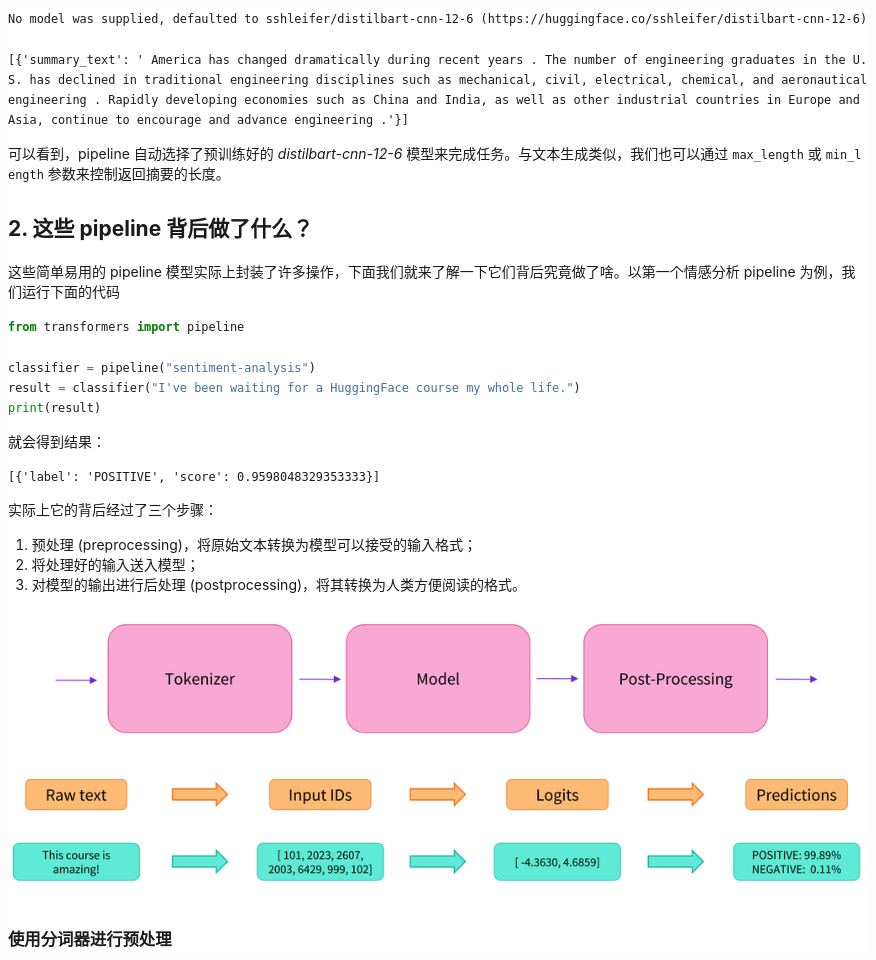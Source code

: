 ```
No model was supplied, defaulted to sshleifer/distilbart-cnn-12-6 (https://huggingface.co/sshleifer/distilbart-cnn-12-6)

[{'summary_text': ' America has changed dramatically during recent years . The number of engineering graduates in the U.S. has declined in traditional engineering disciplines such as mechanical, civil, electrical, chemical, and aeronautical engineering . Rapidly developing economies such as China and India, as well as other industrial countries in Europe and Asia, continue to encourage and advance engineering .'}]
```

可以看到，pipeline 自动选择了预训练好的 *distilbart-cnn-12-6* 模型来完成任务。与文本生成类似，我们也可以通过 `max_length` 或 `min_length` 参数来控制返回摘要的长度。

## 2. 这些 pipeline 背后做了什么？

这些简单易用的 pipeline 模型实际上封装了许多操作，下面我们就来了解一下它们背后究竟做了啥。以第一个情感分析 pipeline 为例，我们运行下面的代码

```python
from transformers import pipeline

classifier = pipeline("sentiment-analysis")
result = classifier("I've been waiting for a HuggingFace course my whole life.")
print(result)
```

就会得到结果：

```
[{'label': 'POSITIVE', 'score': 0.9598048329353333}]
```

实际上它的背后经过了三个步骤：

1. 预处理 (preprocessing)，将原始文本转换为模型可以接受的输入格式；
2. 将处理好的输入送入模型；
3. 对模型的输出进行后处理 (postprocessing)，将其转换为人类方便阅读的格式。

![full_nlp_pipeline](/img/article/transformers-note-1/full_nlp_pipeline.png)

### 使用分词器进行预处理
